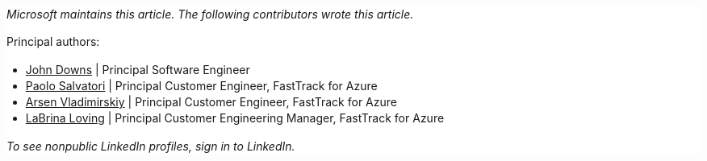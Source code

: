 *Microsoft maintains this article. The following contributors wrote this article.*

Principal authors:

- [John Downs](https://www.linkedin.com/in/john-downs) | Principal Software Engineer
- [Paolo Salvatori](https://www.linkedin.com/in/paolo-salvatori) | Principal Customer Engineer, FastTrack for Azure
- [Arsen Vladimirskiy](https://www.linkedin.com/in/arsenv) | Principal Customer Engineer, FastTrack for Azure
- [LaBrina Loving](https://www.linkedin.com/in/chixcancode) | Principal Customer Engineering Manager, FastTrack for Azure

*To see nonpublic LinkedIn profiles, sign in to LinkedIn.*
